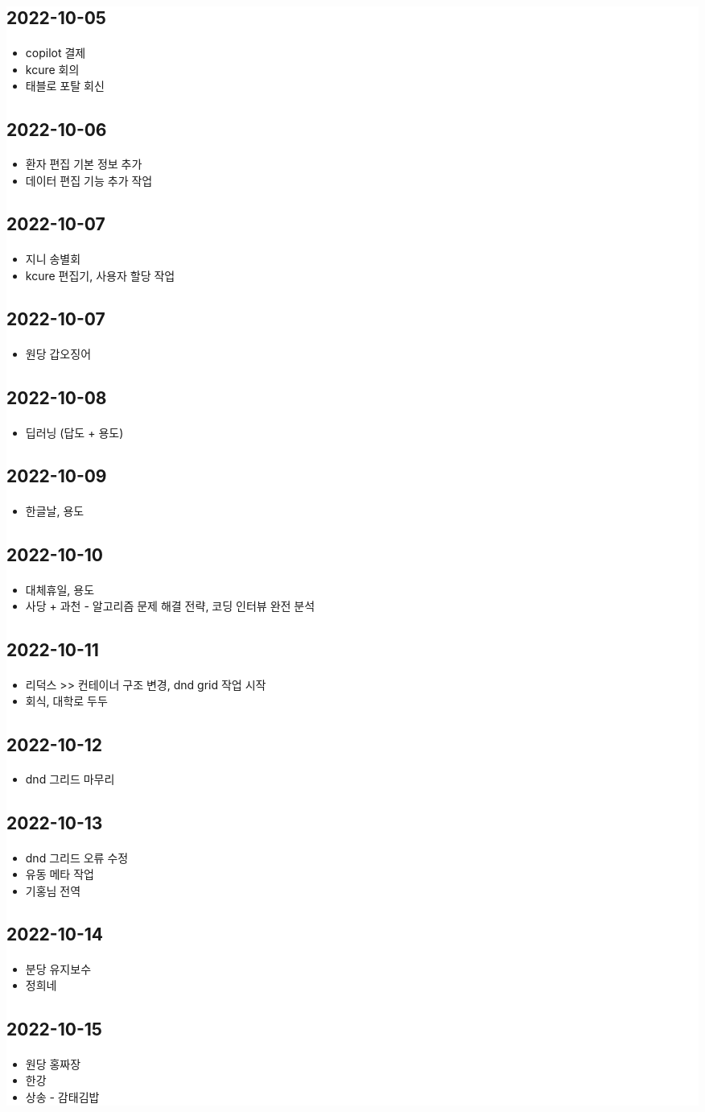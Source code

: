 ## 2022-10-05
- copilot 결제
- kcure 회의
- 태블로 포탈 회신 

## 2022-10-06
- 환자 편집 기본 정보 추가
- 데이터 편집 기능 추가 작업

## 2022-10-07
- 지니 송별회
- kcure 편집기, 사용자 할당 작업

## 2022-10-07
- 원당 갑오징어

## 2022-10-08
- 딥러닝 (답도 + 용도)

## 2022-10-09
- 한글날, 용도

## 2022-10-10
- 대체휴일, 용도
- 사당 + 과천 - 알고리즘 문제 해결 전략, 코딩 인터뷰 완전 분석

## 2022-10-11
- 리덕스 >> 컨테이너 구조 변경, dnd grid 작업 시작
- 회식, 대학로 두두

## 2022-10-12
- dnd 그리드 마무리

## 2022-10-13
- dnd 그리드 오류 수정
- 유동 메타 작업
- 기홍님 전역

## 2022-10-14
- 분당 유지보수
- 정희네

## 2022-10-15
- 원당 홍짜장
- 한강
- 상송 - 감태김밥
